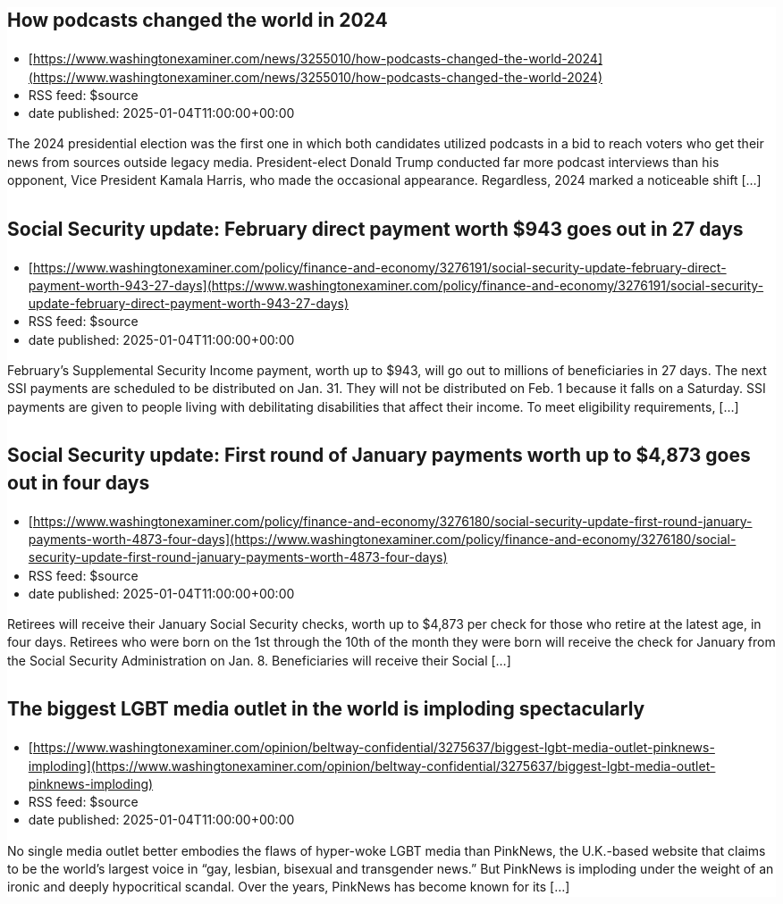 ## How podcasts changed the world in 2024
 - [https://www.washingtonexaminer.com/news/3255010/how-podcasts-changed-the-world-2024](https://www.washingtonexaminer.com/news/3255010/how-podcasts-changed-the-world-2024)
 - RSS feed: $source
 - date published: 2025-01-04T11:00:00+00:00

The 2024 presidential election was the first one in which both candidates utilized podcasts in a bid to reach voters who get their news from sources outside legacy media. President-elect Donald Trump conducted far more podcast interviews than his opponent, Vice President Kamala Harris, who made the occasional appearance. Regardless, 2024 marked a noticeable shift [&#8230;]

## Social Security update: February direct payment worth $943 goes out in 27 days
 - [https://www.washingtonexaminer.com/policy/finance-and-economy/3276191/social-security-update-february-direct-payment-worth-943-27-days](https://www.washingtonexaminer.com/policy/finance-and-economy/3276191/social-security-update-february-direct-payment-worth-943-27-days)
 - RSS feed: $source
 - date published: 2025-01-04T11:00:00+00:00

February’s&#160;Supplemental Security Income&#160;payment, worth up to $943, will go out to&#160;millions&#160;of beneficiaries in 27 days. The next SSI payments are&#160;scheduled&#160;to be distributed on Jan. 31. They will not be distributed on Feb. 1 because it falls on a Saturday. SSI payments are given to people living with&#160;debilitating disabilities&#160;that affect their income. To meet eligibility requirements, [&#8230;]

## Social Security update: First round of January payments worth up to $4,873 goes out in four days
 - [https://www.washingtonexaminer.com/policy/finance-and-economy/3276180/social-security-update-first-round-january-payments-worth-4873-four-days](https://www.washingtonexaminer.com/policy/finance-and-economy/3276180/social-security-update-first-round-january-payments-worth-4873-four-days)
 - RSS feed: $source
 - date published: 2025-01-04T11:00:00+00:00

Retirees&#160;will receive their January&#160;Social Security checks, worth up to $4,873 per check for those who retire at the latest age, in four days. Retirees who were born on the 1st through the 10th of the month they were born will receive the check for January from the Social Security Administration on Jan. 8. Beneficiaries will receive their Social [&#8230;]

## The biggest LGBT media outlet in the world is imploding spectacularly
 - [https://www.washingtonexaminer.com/opinion/beltway-confidential/3275637/biggest-lgbt-media-outlet-pinknews-imploding](https://www.washingtonexaminer.com/opinion/beltway-confidential/3275637/biggest-lgbt-media-outlet-pinknews-imploding)
 - RSS feed: $source
 - date published: 2025-01-04T11:00:00+00:00

No single media outlet better embodies the flaws of hyper-woke LGBT media than PinkNews, the U.K.-based website that claims to be the world’s largest voice in “gay, lesbian, bisexual and transgender news.” But PinkNews is imploding under the weight of an ironic and deeply hypocritical scandal. Over the years, PinkNews has become known for its [&#8230;]
